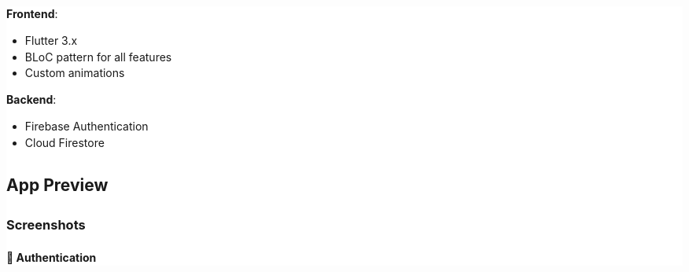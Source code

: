 **Frontend**:
- Flutter 3.x
- BLoC pattern for all features
- Custom animations

**Backend**:
- Firebase Authentication
- Cloud Firestore

## App Preview

### Screenshots

#### 🔑 Authentication
<div align="center">
  <div>
  